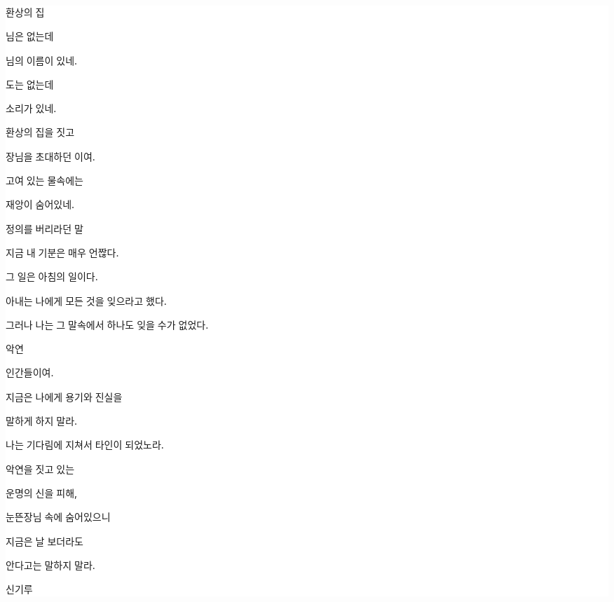 
 

환상의 집

 

님은 없는데

님의 이름이 있네.

도는 없는데

소리가 있네.

환상의 집을 짓고

장님을 초대하던 이여.

고여 있는 물속에는

재앙이 숨어있네.



 

정의를 버리라던 말

 

지금 내 기분은 매우 언짢다.

그 일은 아침의 일이다.

아내는 나에게 모든 것을 잊으라고 했다.

그러나 나는 그 말속에서 하나도 잊을 수가 없었다.



 

악연

 

인간들이여.

지금은 나에게 용기와 진실을

말하게 하지 말라.

나는 기다림에 지쳐서 타인이 되었노라.

악연을 짓고 있는

운명의 신을 피해,

눈뜬장님 속에 숨어있으니

지금은 날 보더라도

안다고는 말하지 말라.



 

신기루

 